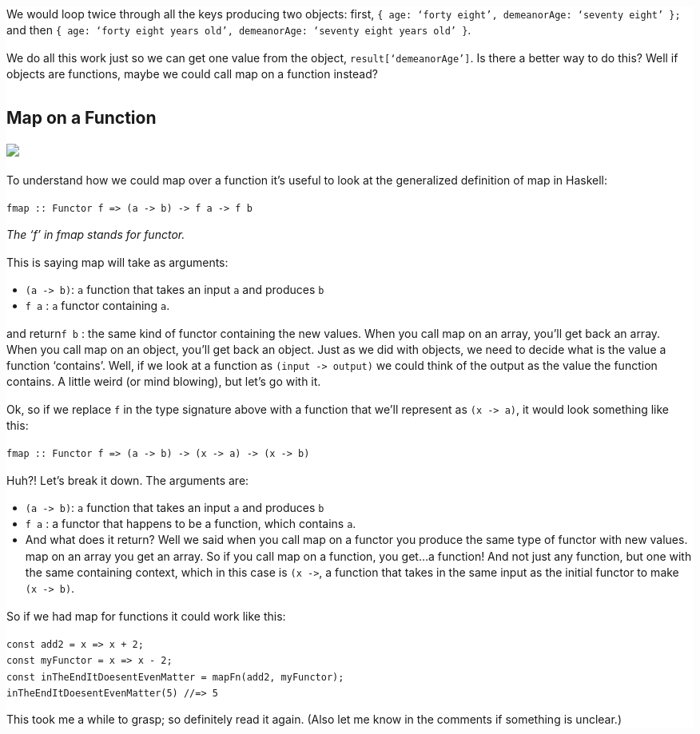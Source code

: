 We would loop twice through all the keys producing two objects: first, `{ age: ‘forty eight’, demeanorAge: ‘seventy eight’ };` and then `{ age: ‘forty eight years old’, demeanorAge: ‘seventy eight years old’ }`.

We do all this work just so we can get one value from the object, `result[‘demeanorAge’]`. Is there a better way to do this? Well if objects are functions, maybe we could call map on a function instead?

## Map on a Function

![](https://github.com/ChickenKyiv/awesome-js-essentials/blob/master/main%20folder2/images/article7-folder/5jBZ0vOcmLboSeV67vHIMo9P6u63-fpsd32fm.png)

To understand how we could map over a function it’s useful to look at the generalized definition of map in Haskell:

```
fmap :: Functor f => (a -> b) -> f a -> f b
```

*The ‘f’ in fmap stands for functor.*

This is saying map will take as arguments:

* `(a -> b)`: `a` function that takes an input `a` and produces `b` 
* `f a` : `a` functor containing `a`.

and return`f b` : the same kind of functor containing the new values. When you call map on an array, you’ll get back an array. When you call map on an object, you’ll get back an object.
Just as we did with objects, we need to decide what is the value a function ‘contains’. Well, if we look at a function as `(input -> output)` we could think of the output as the value the function contains. A little weird (or mind blowing), but let’s go with it.

Ok, so if we replace `f` in the type signature above with a function that we’ll represent as `(x -> a)`, it would look something like this:

```
fmap :: Functor f => (a -> b) -> (x -> a) -> (x -> b)
```

Huh?! Let’s break it down. The arguments are:

* `(a -> b)`: `a` function that takes an input `a` and produces `b` 
* `f a` : a functor that happens to be a function, which contains `a`.
* And what does it return? Well we said when you call map on a functor you produce the same type of functor with new values. map on an array you  get an array. So if you call map on a function, you get…a function! And  not just any function, but one with the same containing context, which  in this case is `(x ->`, a function that takes in the same input as the initial functor to make `(x -> b)`.

So if we had map for functions it could work like this:

```
const add2 = x => x + 2;
const myFunctor = x => x - 2;
const inTheEndItDoesentEvenMatter = mapFn(add2, myFunctor);
inTheEndItDoesentEvenMatter(5) //=> 5
```

This took me a while to grasp; so definitely read it again. (Also let me know in the comments if something is unclear.)
